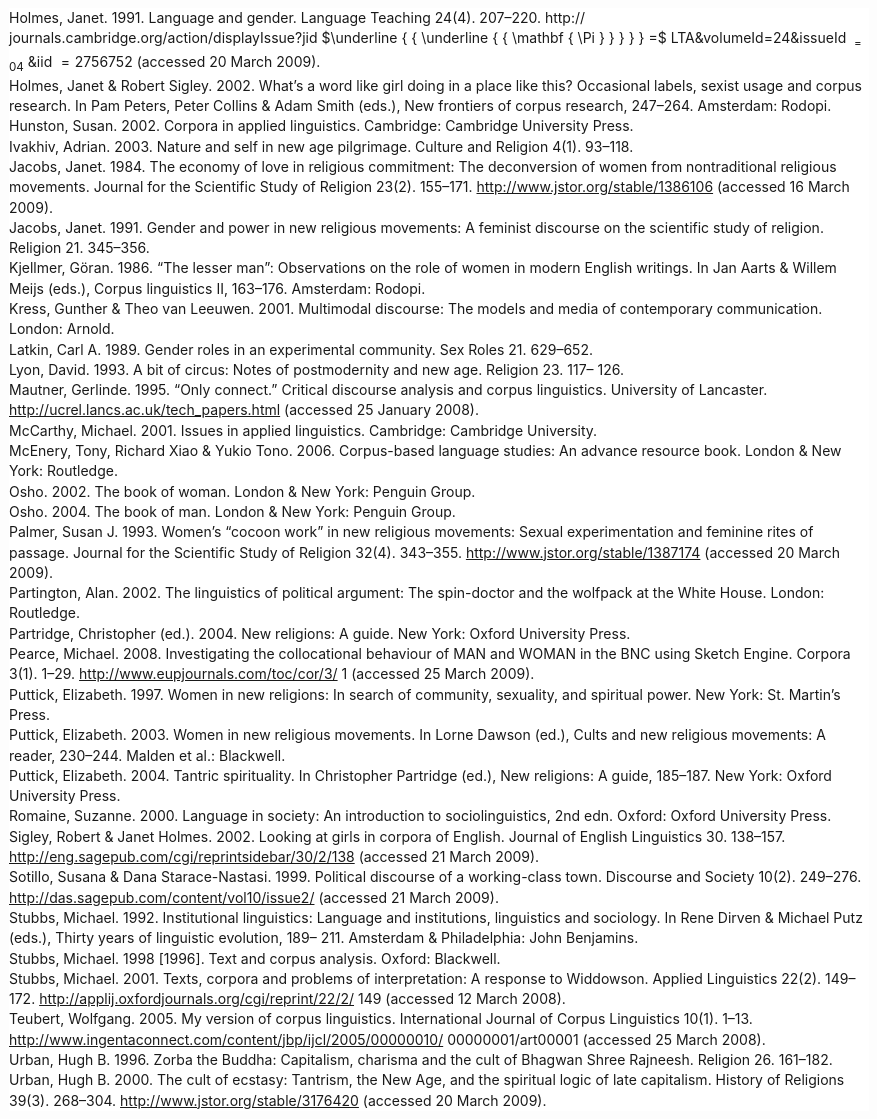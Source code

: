 Holmes, Janet. 1991. Language and gender. Language Teaching 24(4). 207–220. http:// journals.cambridge.org/action/displayIssue?jid $\underline { { \underline { { \mathbf { \Pi } } } } } =$ LTA&volumeId=24&issueId $_ { = 0 4 }$ &iid $= 2 7 5 6 7 5 2$ (accessed 20 March 2009).   
Holmes, Janet & Robert Sigley. 2002. What’s a word like girl doing in a place like this? Occasional labels, sexist usage and corpus research. In Pam Peters, Peter Collins & Adam Smith (eds.), New frontiers of corpus research, 247–264. Amsterdam: Rodopi.   
Hunston, Susan. 2002. Corpora in applied linguistics. Cambridge: Cambridge University Press.   
Ivakhiv, Adrian. 2003. Nature and self in new age pilgrimage. Culture and Religion 4(1). 93–118.   
Jacobs, Janet. 1984. The economy of love in religious commitment: The deconversion of women from nontraditional religious movements. Journal for the Scientific Study of Religion 23(2). 155–171. http://www.jstor.org/stable/1386106 (accessed 16 March 2009).   
Jacobs, Janet. 1991. Gender and power in new religious movements: A feminist discourse on the scientific study of religion. Religion 21. 345–356.   
Kjellmer, Göran. 1986. “The lesser man”: Observations on the role of women in modern English writings. In Jan Aarts & Willem Meijs (eds.), Corpus linguistics II, 163–176. Amsterdam: Rodopi.   
Kress, Gunther & Theo van Leeuwen. 2001. Multimodal discourse: The models and media of contemporary communication. London: Arnold.   
Latkin, Carl A. 1989. Gender roles in an experimental community. Sex Roles 21. 629–652.   
Lyon, David. 1993. A bit of circus: Notes of postmodernity and new age. Religion 23. 117– 126.   
Mautner, Gerlinde. 1995. “Only connect.” Critical discourse analysis and corpus linguistics. University of Lancaster. http://ucrel.lancs.ac.uk/tech_papers.html (accessed 25 January 2008).   
McCarthy, Michael. 2001. Issues in applied linguistics. Cambridge: Cambridge University.   
McEnery, Tony, Richard Xiao & Yukio Tono. 2006. Corpus-based language studies: An advance resource book. London & New York: Routledge.   
Osho. 2002. The book of woman. London & New York: Penguin Group.   
Osho. 2004. The book of man. London & New York: Penguin Group.   
Palmer, Susan J. 1993. Women’s “cocoon work” in new religious movements: Sexual experimentation and feminine rites of passage. Journal for the Scientific Study of Religion 32(4). 343–355. http://www.jstor.org/stable/1387174 (accessed 20 March 2009).   
Partington, Alan. 2002. The linguistics of political argument: The spin-doctor and the wolfpack at the White House. London: Routledge.   
Partridge, Christopher (ed.). 2004. New religions: A guide. New York: Oxford University Press.   
Pearce, Michael. 2008. Investigating the collocational behaviour of MAN and WOMAN in the BNC using Sketch Engine. Corpora 3(1). 1–29. http://www.eupjournals.com/toc/cor/3/ 1 (accessed 25 March 2009).   
Puttick, Elizabeth. 1997. Women in new religions: In search of community, sexuality, and spiritual power. New York: St. Martin’s Press.   
Puttick, Elizabeth. 2003. Women in new religious movements. In Lorne Dawson (ed.), Cults and new religious movements: A reader, 230–244. Malden et al.: Blackwell.   
Puttick, Elizabeth. 2004. Tantric spirituality. In Christopher Partridge (ed.), New religions: A guide, 185–187. New York: Oxford University Press.   
Romaine, Suzanne. 2000. Language in society: An introduction to sociolinguistics, 2nd edn. Oxford: Oxford University Press.   
Sigley, Robert & Janet Holmes. 2002. Looking at girls in corpora of English. Journal of English Linguistics 30. 138–157. http://eng.sagepub.com/cgi/reprintsidebar/30/2/138 (accessed 21 March 2009).   
Sotillo, Susana & Dana Starace-Nastasi. 1999. Political discourse of a working-class town. Discourse and Society 10(2). 249–276. http://das.sagepub.com/content/vol10/issue2/ (accessed 21 March 2009).   
Stubbs, Michael. 1992. Institutional linguistics: Language and institutions, linguistics and sociology. In Rene Dirven & Michael Putz (eds.), Thirty years of linguistic evolution, 189– 211. Amsterdam & Philadelphia: John Benjamins.   
Stubbs, Michael. 1998 [1996]. Text and corpus analysis. Oxford: Blackwell.   
Stubbs, Michael. 2001. Texts, corpora and problems of interpretation: A response to Widdowson. Applied Linguistics 22(2). 149–172. http://applij.oxfordjournals.org/cgi/reprint/22/2/ 149 (accessed 12 March 2008).   
Teubert, Wolfgang. 2005. My version of corpus linguistics. International Journal of Corpus Linguistics 10(1). 1–13. http://www.ingentaconnect.com/content/jbp/ijcl/2005/00000010/ 00000001/art00001 (accessed 25 March 2008).   
Urban, Hugh B. 1996. Zorba the Buddha: Capitalism, charisma and the cult of Bhagwan Shree Rajneesh. Religion 26. 161–182.   
Urban, Hugh B. 2000. The cult of ecstasy: Tantrism, the New Age, and the spiritual logic of late capitalism. History of Religions 39(3). 268–304. http://www.jstor.org/stable/3176420 (accessed 20 March 2009).
